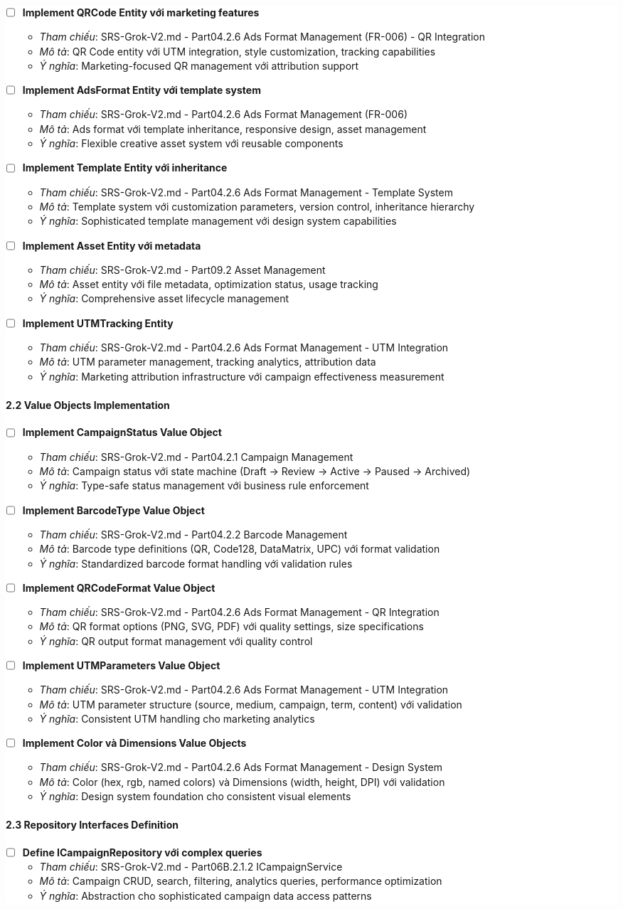 - [ ] **Implement QRCode Entity với marketing features**
  - *Tham chiếu*: SRS-Grok-V2.md - Part04.2.6 Ads Format Management (FR-006) - QR Integration
  - *Mô tả*: QR Code entity với UTM integration, style customization, tracking capabilities
  - *Ý nghĩa*: Marketing-focused QR management với attribution support

- [ ] **Implement AdsFormat Entity với template system**
  - *Tham chiếu*: SRS-Grok-V2.md - Part04.2.6 Ads Format Management (FR-006)
  - *Mô tả*: Ads format với template inheritance, responsive design, asset management
  - *Ý nghĩa*: Flexible creative asset system với reusable components

- [ ] **Implement Template Entity với inheritance**
  - *Tham chiếu*: SRS-Grok-V2.md - Part04.2.6 Ads Format Management - Template System
  - *Mô tả*: Template system với customization parameters, version control, inheritance hierarchy
  - *Ý nghĩa*: Sophisticated template management với design system capabilities

- [ ] **Implement Asset Entity với metadata**
  - *Tham chiếu*: SRS-Grok-V2.md - Part09.2 Asset Management
  - *Mô tả*: Asset entity với file metadata, optimization status, usage tracking
  - *Ý nghĩa*: Comprehensive asset lifecycle management

- [ ] **Implement UTMTracking Entity**
  - *Tham chiếu*: SRS-Grok-V2.md - Part04.2.6 Ads Format Management - UTM Integration
  - *Mô tả*: UTM parameter management, tracking analytics, attribution data
  - *Ý nghĩa*: Marketing attribution infrastructure với campaign effectiveness measurement

#### **2.2 Value Objects Implementation**
- [ ] **Implement CampaignStatus Value Object**
  - *Tham chiếu*: SRS-Grok-V2.md - Part04.2.1 Campaign Management
  - *Mô tả*: Campaign status với state machine (Draft → Review → Active → Paused → Archived)
  - *Ý nghĩa*: Type-safe status management với business rule enforcement

- [ ] **Implement BarcodeType Value Object**
  - *Tham chiếu*: SRS-Grok-V2.md - Part04.2.2 Barcode Management  
  - *Mô tả*: Barcode type definitions (QR, Code128, DataMatrix, UPC) với format validation
  - *Ý nghĩa*: Standardized barcode format handling với validation rules

- [ ] **Implement QRCodeFormat Value Object**
  - *Tham chiếu*: SRS-Grok-V2.md - Part04.2.6 Ads Format Management - QR Integration
  - *Mô tả*: QR format options (PNG, SVG, PDF) với quality settings, size specifications
  - *Ý nghĩa*: QR output format management với quality control

- [ ] **Implement UTMParameters Value Object**
  - *Tham chiếu*: SRS-Grok-V2.md - Part04.2.6 Ads Format Management - UTM Integration
  - *Mô tả*: UTM parameter structure (source, medium, campaign, term, content) với validation
  - *Ý nghĩa*: Consistent UTM handling cho marketing analytics

- [ ] **Implement Color và Dimensions Value Objects**
  - *Tham chiếu*: SRS-Grok-V2.md - Part04.2.6 Ads Format Management - Design System
  - *Mô tả*: Color (hex, rgb, named colors) và Dimensions (width, height, DPI) với validation
  - *Ý nghĩa*: Design system foundation cho consistent visual elements

#### **2.3 Repository Interfaces Definition** 
- [ ] **Define ICampaignRepository với complex queries**
  - *Tham chiếu*: SRS-Grok-V2.md - Part06B.2.1.2 ICampaignService
  - *Mô tả*: Campaign CRUD, search, filtering, analytics queries, performance optimization
  - *Ý nghĩa*: Abstraction cho sophisticated campaign data access patterns
